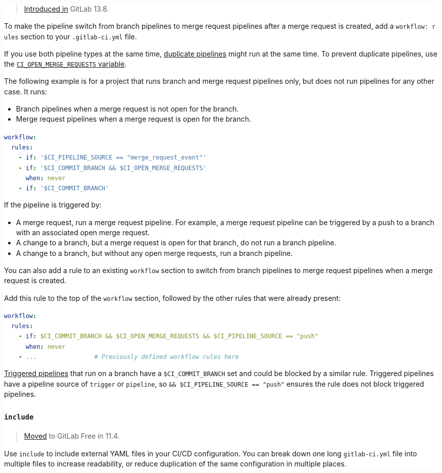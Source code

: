 > [Introduced in](https://gitlab.com/gitlab-org/gitlab/-/issues/201845) GitLab 13.8.

To make the pipeline switch from branch pipelines to merge request pipelines after
a merge request is created, add a `workflow: rules` section to your `.gitlab-ci.yml` file.

If you use both pipeline types at the same time, [duplicate pipelines](../jobs/job_control.md#avoid-duplicate-pipelines)
might run at the same time. To prevent duplicate pipelines, use the
[`CI_OPEN_MERGE_REQUESTS` variable](../variables/predefined_variables.md).

The following example is for a project that runs branch and merge request pipelines only,
but does not run pipelines for any other case. It runs:

- Branch pipelines when a merge request is not open for the branch.
- Merge request pipelines when a merge request is open for the branch.

```yaml
workflow:
  rules:
    - if: '$CI_PIPELINE_SOURCE == "merge_request_event"'
    - if: '$CI_COMMIT_BRANCH && $CI_OPEN_MERGE_REQUESTS'
      when: never
    - if: '$CI_COMMIT_BRANCH'
```

If the pipeline is triggered by:

- A merge request, run a merge request pipeline. For example, a merge request pipeline
  can be triggered by a push to a branch with an associated open merge request.
- A change to a branch, but a merge request is open for that branch, do not run a branch pipeline.
- A change to a branch, but without any open merge requests, run a branch pipeline.

You can also add a rule to an existing `workflow` section to switch from branch pipelines
to merge request pipelines when a merge request is created.

Add this rule to the top of the `workflow` section, followed by the other rules that
were already present:

```yaml
workflow:
  rules:
    - if: $CI_COMMIT_BRANCH && $CI_OPEN_MERGE_REQUESTS && $CI_PIPELINE_SOURCE == "push"
      when: never
    - ...                # Previously defined workflow rules here
```

[Triggered pipelines](../triggers/index.md) that run on a branch have a `$CI_COMMIT_BRANCH`
set and could be blocked by a similar rule. Triggered pipelines have a pipeline source
of `trigger` or `pipeline`, so `&& $CI_PIPELINE_SOURCE == "push"` ensures the rule
does not block triggered pipelines.

### `include`

> [Moved](https://gitlab.com/gitlab-org/gitlab-foss/-/issues/42861) to GitLab Free in 11.4.

Use `include` to include external YAML files in your CI/CD configuration.
You can break down one long `gitlab-ci.yml` file into multiple files to increase readability,
or reduce duplication of the same configuration in multiple places.
